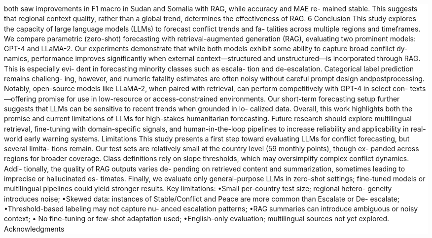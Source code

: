 both saw improvements in F1 macro in Sudan and
Somalia with RAG, while accuracy and MAE re-
mained stable. This suggests that regional context
quality, rather than a global trend, determines the
effectiveness of RAG.
6 Conclusion
This study explores the capacity of large language
models (LLMs) to forecast conflict trends and fa-
talities across multiple regions and timeframes. We
compare parametric (zero-shot) forecasting with
retrieval-augmented generation (RAG), evaluating
two prominent models: GPT-4 and LLaMA-2. Our
experiments demonstrate that while both models
exhibit some ability to capture broad conflict dy-
namics, performance improves significantly when
external context—structured and unstructured—is
incorporated through RAG. This is especially evi-
dent in forecasting minority classes such as escala-
tion and de-escalation.
Categorical label prediction remains challeng-
ing, however, and numeric fatality estimates are
often noisy without careful prompt design andpostprocessing. Notably, open-source models
like LLaMA-2, when paired with retrieval, can
perform competitively with GPT-4 in select con-
texts—offering promise for use in low-resource or
access-constrained environments. Our short-term
forecasting setup further suggests that LLMs can
be sensitive to recent trends when grounded in lo-
calized data.
Overall, this work highlights both the promise
and current limitations of LLMs for high-stakes
humanitarian forecasting. Future research should
explore multilingual retrieval, fine-tuning with
domain-specific signals, and human-in-the-loop
pipelines to increase reliability and applicability in
real-world early warning systems.
Limitations
This study presents a first step toward evaluating
LLMs for conflict forecasting, but several limita-
tions remain. Our test sets are relatively small at
the country level (59 monthly points), though ex-
panded across regions for broader coverage. Class
definitions rely on slope thresholds, which may
oversimplify complex conflict dynamics. Addi-
tionally, the quality of RAG outputs varies de-
pending on retrieved content and summarization,
sometimes leading to imprecise or hallucinated es-
timates. Finally, we evaluate only general-purpose
LLMs in zero-shot settings; fine-tuned models or
multilingual pipelines could yield stronger results.
Key limitations:
•Small per-country test size; regional hetero-
geneity introduces noise;
•Skewed data: instances of Stable/Conflict and
Peace are more common than Escalate or De-
escalate;
•Threshold-based labeling may not capture nu-
anced escalation patterns;
•RAG summaries can introduce ambiguous or
noisy context;
• No fine-tuning or few-shot adaptation used;
•English-only evaluation; multilingual sources
not yet explored.
Acknowledgments